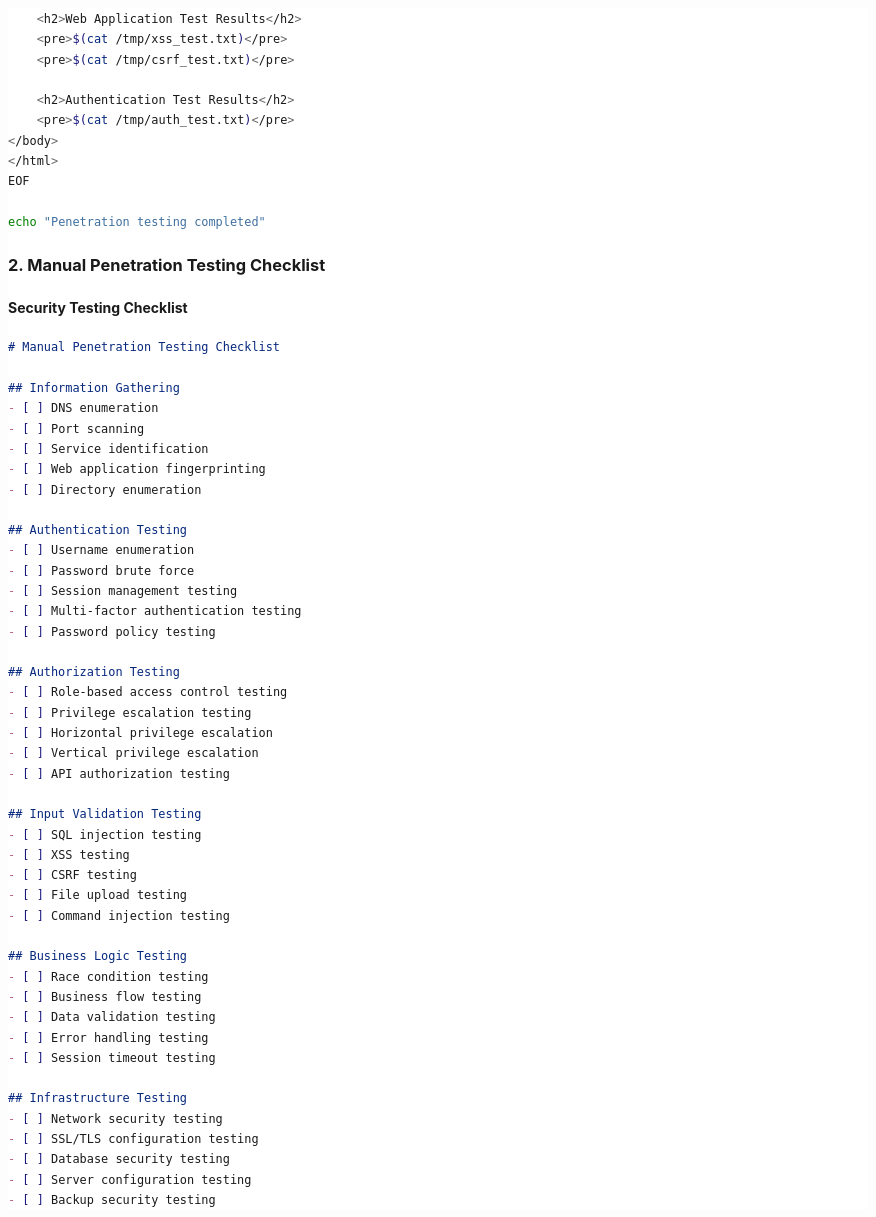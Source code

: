 ```bash
    <h2>Web Application Test Results</h2>
    <pre>$(cat /tmp/xss_test.txt)</pre>
    <pre>$(cat /tmp/csrf_test.txt)</pre>
    
    <h2>Authentication Test Results</h2>
    <pre>$(cat /tmp/auth_test.txt)</pre>
</body>
</html>
EOF

echo "Penetration testing completed"
```

### 2. Manual Penetration Testing Checklist

#### Security Testing Checklist
```markdown
# Manual Penetration Testing Checklist

## Information Gathering
- [ ] DNS enumeration
- [ ] Port scanning
- [ ] Service identification
- [ ] Web application fingerprinting
- [ ] Directory enumeration

## Authentication Testing
- [ ] Username enumeration
- [ ] Password brute force
- [ ] Session management testing
- [ ] Multi-factor authentication testing
- [ ] Password policy testing

## Authorization Testing
- [ ] Role-based access control testing
- [ ] Privilege escalation testing
- [ ] Horizontal privilege escalation
- [ ] Vertical privilege escalation
- [ ] API authorization testing

## Input Validation Testing
- [ ] SQL injection testing
- [ ] XSS testing
- [ ] CSRF testing
- [ ] File upload testing
- [ ] Command injection testing

## Business Logic Testing
- [ ] Race condition testing
- [ ] Business flow testing
- [ ] Data validation testing
- [ ] Error handling testing
- [ ] Session timeout testing

## Infrastructure Testing
- [ ] Network security testing
- [ ] SSL/TLS configuration testing
- [ ] Database security testing
- [ ] Server configuration testing
- [ ] Backup security testing
```
